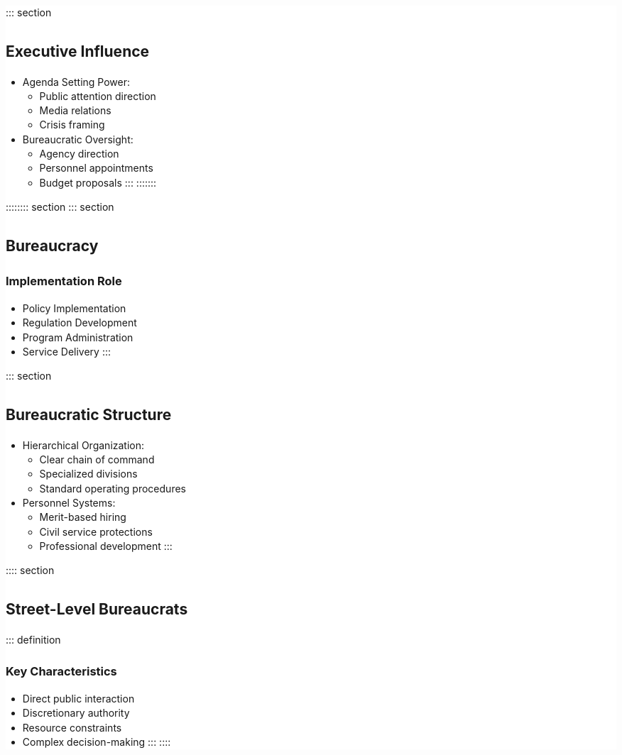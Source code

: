 ::: section
## Executive Influence

-   Agenda Setting Power:
    -   Public attention direction
    -   Media relations
    -   Crisis framing
-   Bureaucratic Oversight:
    -   Agency direction
    -   Personnel appointments
    -   Budget proposals
:::
:::::::

:::::::: section
::: section
## Bureaucracy

### Implementation Role

-   Policy Implementation
-   Regulation Development
-   Program Administration
-   Service Delivery
:::

::: section
## Bureaucratic Structure

-   Hierarchical Organization:
    -   Clear chain of command
    -   Specialized divisions
    -   Standard operating procedures
-   Personnel Systems:
    -   Merit-based hiring
    -   Civil service protections
    -   Professional development
:::

:::: section
## Street-Level Bureaucrats

::: definition
### Key Characteristics

-   Direct public interaction
-   Discretionary authority
-   Resource constraints
-   Complex decision-making
:::
::::
